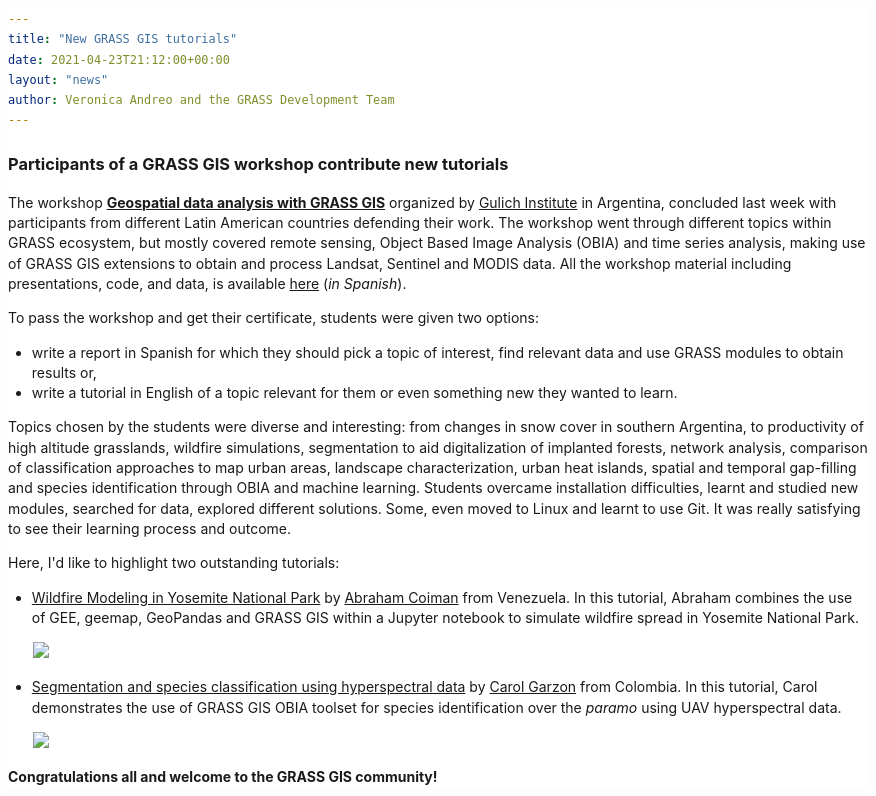 ```yaml
---
title: "New GRASS GIS tutorials"
date: 2021-04-23T21:12:00+00:00
layout: "news"
author: Veronica Andreo and the GRASS Development Team
---
```

### Participants of a GRASS GIS workshop contribute new tutorials

The workshop [**Geospatial data analysis with GRASS GIS**](https://ig.conae.unc.edu.ar/taller-grass/)
organized by [Gulich Institute](https://ig.conae.unc.edu.ar/) in Argentina, 
concluded last week with participants from different Latin American countries 
defending their work. The workshop went through different topics within GRASS
ecosystem, but mostly covered remote sensing, Object Based Image Analysis (OBIA)
and time series analysis, making use of GRASS GIS extensions to obtain and 
process Landsat, Sentinel and MODIS data.
All the workshop material including presentations, code, and data, is available
[here](https://gitlab.com/veroandreo/maie-procesamiento/-/tree/taller-grass-online)
(*in Spanish*).

To pass the workshop and get their certificate, students were given two options: 

- write a report in Spanish for which they should pick a topic of 
interest, find relevant data and use GRASS modules to obtain results or, 
- write a tutorial in English of a topic relevant for them or
even something new they wanted to learn.

Topics chosen by the students were diverse and interesting: from changes 
in snow cover in southern Argentina, to productivity of high altitude
grasslands, wildfire simulations, segmentation to aid digitalization
of implanted forests, network analysis, comparison of classification
approaches to map urban areas, landscape characterization, 
urban heat islands, spatial and temporal gap-filling and 
species identification through OBIA and machine learning. Students
overcame installation difficulties, learnt and studied new modules, 
searched for data, explored different solutions. Some, even moved to
Linux and learnt to use Git. It was really satisfying to see their 
learning process and outcome.

Here, I'd like to highlight two outstanding tutorials:

- [​Wildfire Modeling in Yosemite National Park](https://github.com/acoiman/wildfire_modeling) by 
[Abraham Coiman](https://acoiman.github.io/) from Venezuela. 
In this tutorial, Abraham combines the use of GEE, geemap, GeoPandas and GRASS GIS
within a Jupyter notebook to simulate wildfire spread in Yosemite National Park. 

<img src="https://raw.githubusercontent.com/acoiman/wildfire_modeling/main/gisdata/yosemite/images/yosemite_wildfire_modeling_79_0.png" width="70%" style="float:center;padding-left:25px">

- [Segmentation and species classification using hyperspectral data](https://carolgarzon.gitlab.io/webpage/p/post-cinco/) by
[Carol Garzon](https://carolgarzon.gitlab.io/webpage/) from Colombia. In this tutorial, Carol demonstrates
the use of GRASS GIS OBIA toolset for species identification over the *paramo* using UAV hyperspectral data.

<img src="https://carolgarzon.gitlab.io/webpage/p/post-cinco/ndvi_segsRF1_hu697c720f48f330d079a8578fd34f0bf6_297141_1024x0_resize_box_2.png" width="60%" style="padding-left:25px">

**Congratulations all and welcome to the GRASS GIS community!**



